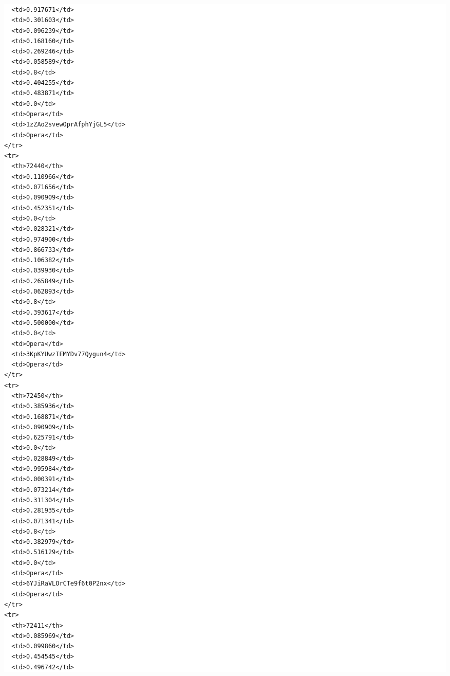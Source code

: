       <td>0.917671</td>
      <td>0.301603</td>
      <td>0.096239</td>
      <td>0.168160</td>
      <td>0.269246</td>
      <td>0.058589</td>
      <td>0.8</td>
      <td>0.404255</td>
      <td>0.483871</td>
      <td>0.0</td>
      <td>Opera</td>
      <td>1zZAo2svewOprAfphYjGL5</td>
      <td>Opera</td>
    </tr>
    <tr>
      <th>72440</th>
      <td>0.110966</td>
      <td>0.071656</td>
      <td>0.090909</td>
      <td>0.452351</td>
      <td>0.0</td>
      <td>0.028321</td>
      <td>0.974900</td>
      <td>0.866733</td>
      <td>0.106382</td>
      <td>0.039930</td>
      <td>0.265849</td>
      <td>0.062893</td>
      <td>0.8</td>
      <td>0.393617</td>
      <td>0.500000</td>
      <td>0.0</td>
      <td>Opera</td>
      <td>3KpKYUwzIEMYDv77Qygun4</td>
      <td>Opera</td>
    </tr>
    <tr>
      <th>72450</th>
      <td>0.385936</td>
      <td>0.168871</td>
      <td>0.090909</td>
      <td>0.625791</td>
      <td>0.0</td>
      <td>0.028849</td>
      <td>0.995984</td>
      <td>0.000391</td>
      <td>0.073214</td>
      <td>0.311304</td>
      <td>0.281935</td>
      <td>0.071341</td>
      <td>0.8</td>
      <td>0.382979</td>
      <td>0.516129</td>
      <td>0.0</td>
      <td>Opera</td>
      <td>6YJiRaVLOrCTe9f6t0P2nx</td>
      <td>Opera</td>
    </tr>
    <tr>
      <th>72411</th>
      <td>0.085969</td>
      <td>0.099860</td>
      <td>0.454545</td>
      <td>0.496742</td>
